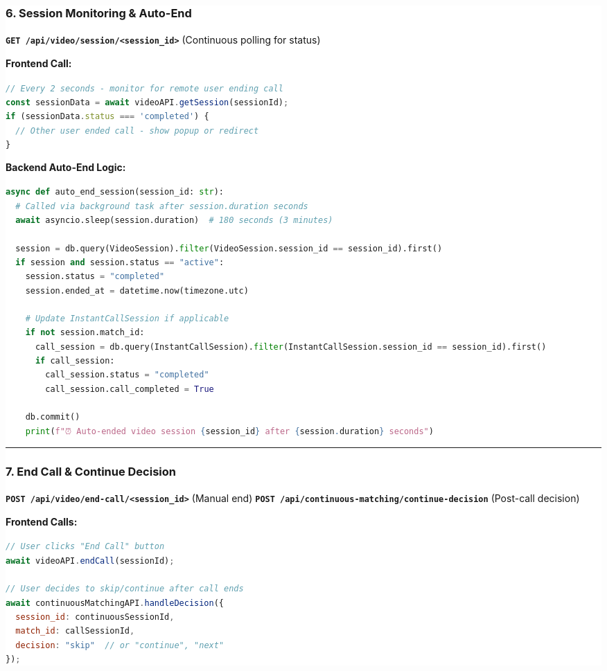 
### 6. Session Monitoring & Auto-End
**`GET /api/video/session/<session_id>`** (Continuous polling for status)

**Frontend Call:**
```javascript
// Every 2 seconds - monitor for remote user ending call
const sessionData = await videoAPI.getSession(sessionId);
if (sessionData.status === 'completed') {
  // Other user ended call - show popup or redirect
}
```

**Backend Auto-End Logic:**
```python
async def auto_end_session(session_id: str):
  # Called via background task after session.duration seconds
  await asyncio.sleep(session.duration)  # 180 seconds (3 minutes)
  
  session = db.query(VideoSession).filter(VideoSession.session_id == session_id).first()
  if session and session.status == "active":
    session.status = "completed"
    session.ended_at = datetime.now(timezone.utc)
    
    # Update InstantCallSession if applicable
    if not session.match_id:
      call_session = db.query(InstantCallSession).filter(InstantCallSession.session_id == session_id).first()
      if call_session:
        call_session.status = "completed"
        call_session.call_completed = True
    
    db.commit()
    print(f"⏰ Auto-ended video session {session_id} after {session.duration} seconds")
```

---

### 7. End Call & Continue Decision
**`POST /api/video/end-call/<session_id>`** (Manual end)
**`POST /api/continuous-matching/continue-decision`** (Post-call decision)

**Frontend Calls:**
```javascript
// User clicks "End Call" button
await videoAPI.endCall(sessionId);

// User decides to skip/continue after call ends  
await continuousMatchingAPI.handleDecision({
  session_id: continuousSessionId,
  match_id: callSessionId,
  decision: "skip"  // or "continue", "next"
});
```

